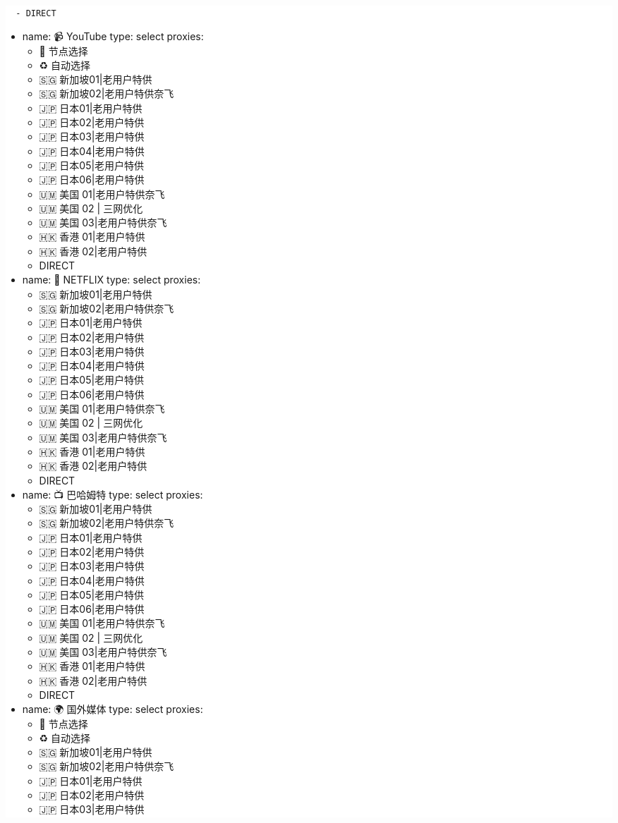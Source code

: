       - DIRECT
  - name: 📹 YouTube
    type: select
    proxies:
      - 🔰 节点选择
      - ♻️ 自动选择
      - 🇸🇬 新加坡01|老用户特供
      - 🇸🇬 新加坡02|老用户特供奈飞
      - 🇯🇵 日本01|老用户特供
      - 🇯🇵 日本02|老用户特供
      - 🇯🇵 日本03|老用户特供
      - 🇯🇵 日本04|老用户特供
      - 🇯🇵 日本05|老用户特供
      - 🇯🇵 日本06|老用户特供
      - 🇺🇲 美国 01|老用户特供奈飞
      - 🇺🇲 美国  02 | 三网优化
      - 🇺🇲 美国 03|老用户特供奈飞
      - 🇭🇰 香港 01|老用户特供
      - 🇭🇰 香港 02|老用户特供
      - DIRECT
  - name: 🎥 NETFLIX
    type: select
    proxies:
      - 🇸🇬 新加坡01|老用户特供
      - 🇸🇬 新加坡02|老用户特供奈飞
      - 🇯🇵 日本01|老用户特供
      - 🇯🇵 日本02|老用户特供
      - 🇯🇵 日本03|老用户特供
      - 🇯🇵 日本04|老用户特供
      - 🇯🇵 日本05|老用户特供
      - 🇯🇵 日本06|老用户特供
      - 🇺🇲 美国 01|老用户特供奈飞
      - 🇺🇲 美国  02 | 三网优化
      - 🇺🇲 美国 03|老用户特供奈飞
      - 🇭🇰 香港 01|老用户特供
      - 🇭🇰 香港 02|老用户特供
      - DIRECT
  - name: 📺 巴哈姆特
    type: select
    proxies:
      - 🇸🇬 新加坡01|老用户特供
      - 🇸🇬 新加坡02|老用户特供奈飞
      - 🇯🇵 日本01|老用户特供
      - 🇯🇵 日本02|老用户特供
      - 🇯🇵 日本03|老用户特供
      - 🇯🇵 日本04|老用户特供
      - 🇯🇵 日本05|老用户特供
      - 🇯🇵 日本06|老用户特供
      - 🇺🇲 美国 01|老用户特供奈飞
      - 🇺🇲 美国  02 | 三网优化
      - 🇺🇲 美国 03|老用户特供奈飞
      - 🇭🇰 香港 01|老用户特供
      - 🇭🇰 香港 02|老用户特供
      - DIRECT
  - name: 🌍 国外媒体
    type: select
    proxies:
      - 🔰 节点选择
      - ♻️ 自动选择
      - 🇸🇬 新加坡01|老用户特供
      - 🇸🇬 新加坡02|老用户特供奈飞
      - 🇯🇵 日本01|老用户特供
      - 🇯🇵 日本02|老用户特供
      - 🇯🇵 日本03|老用户特供